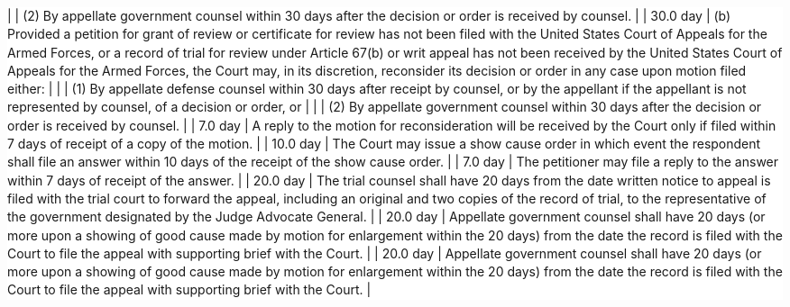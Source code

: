 |            |               (2) By appellate government counsel within 30 days after the decision or order is received by counsel.                                                                                                                                                                                                                                                                                                                                                                                                                                          |
| 30.0 day   | (b) Provided a petition for grant of review or certificate for review has not been filed with the United States Court of Appeals for the Armed Forces, or a record of trial for review under Article 67(b) or writ appeal has not been received by the United States Court of Appeals for the Armed Forces, the Court may, in its discretion, reconsider its decision or order in any case upon motion filed either:                                                                                                                                          |
|            |               (1) By appellate defense counsel within 30 days after receipt by counsel, or by the appellant if the appellant is not represented by counsel, of a decision or order, or                                                                                                                                                                                                                                                                                                                                                                        |
|            |               (2) By appellate government counsel within 30 days after the decision or order is received by counsel.                                                                                                                                                                                                                                                                                                                                                                                                                                          |
| 7.0 day    | A reply to the motion for reconsideration will be received by the Court only if filed within 7 days of receipt of a copy of the motion.                                                                                                                                                                                                                                                                                                                                                                                                                       |
| 10.0 day   | The Court may issue a show cause order in which event the respondent shall file an answer within 10 days of the receipt of the show cause order.                                                                                                                                                                                                                                                                                                                                                                                                              |
| 7.0 day    | The petitioner may file a reply to the answer within 7 days of receipt of the answer.                                                                                                                                                                                                                                                                                                                                                                                                                                                                         |
| 20.0 day   | The trial counsel shall have 20 days from the date written notice to appeal is filed with the trial court to forward the appeal, including an original and two copies of the record of trial, to the representative of the government designated by the Judge Advocate General.                                                                                                                                                                                                                                                                               |
| 20.0 day   | Appellate government counsel shall have 20 days (or more upon a showing of good cause made by motion for enlargement within the 20 days) from the date the record is filed with the Court to file the appeal with supporting brief with the Court.                                                                                                                                                                                                                                                                                                            |
| 20.0 day   | Appellate government counsel shall have 20 days (or more upon a showing of good cause made by motion for enlargement within the 20 days) from the date the record is filed with the Court to file the appeal with supporting brief with the Court.                                                                                                                                                                                                                                                                                                            |